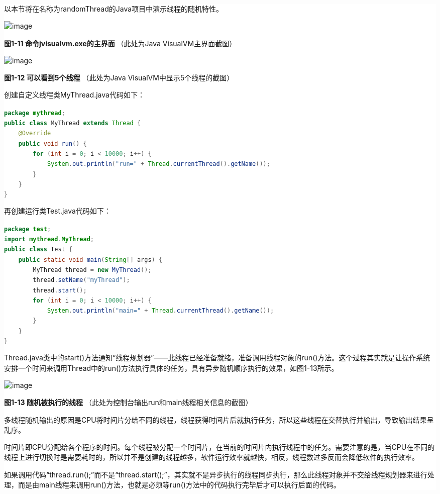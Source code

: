 以本节将在名称为randomThread的Java项目中演示线程的随机特性。

![image](https://github.com/user-attachments/assets/800ec395-84dd-4923-934e-6c914bc2c92e)


**图1-11 命令jvisualvm.exe的主界面**
（此处为Java VisualVM主界面截图）

![image](https://github.com/user-attachments/assets/3153ce94-6d41-4c77-b7db-254731dd83f2)


**图1-12 可以看到5个线程**
（此处为Java VisualVM中显示5个线程的截图）

创建自定义线程类MyThread.java代码如下：
```java
package mythread;
public class MyThread extends Thread {
    @Override
    public void run() {
        for (int i = 0; i < 10000; i++) {
            System.out.println("run=" + Thread.currentThread().getName());
        }
    }
}
```
再创建运行类Test.java代码如下：
```java
package test;
import mythread.MyThread;
public class Test {
    public static void main(String[] args) {
        MyThread thread = new MyThread();
        thread.setName("myThread");
        thread.start();
        for (int i = 0; i < 10000; i++) {
            System.out.println("main=" + Thread.currentThread().getName());
        }
    }
}
```
Thread.java类中的start()方法通知“线程规划器”——此线程已经准备就绪，准备调用线程对象的run()方法。这个过程其实就是让操作系统安排一个时间来调用Thread中的run()方法执行具体的任务，具有异步随机顺序执行的效果，如图1-13所示。

![image](https://github.com/user-attachments/assets/993c3d99-a044-4344-b092-4877b324ca1a)


**图1-13 随机被执行的线程**
（此处为控制台输出run和main线程相关信息的截图）

多线程随机输出的原因是CPU将时间片分给不同的线程，线程获得时间片后就执行任务，所以这些线程在交替执行并输出，导致输出结果呈乱序。

时间片即CPU分配给各个程序的时间。每个线程被分配一个时间片，在当前的时间片内执行线程中的任务。需要注意的是，当CPU在不同的线程上进行切换时是需要耗时的，所以并不是创建的线程越多，软件运行效率就越快，相反，线程数过多反而会降低软件的执行效率。

如果调用代码“thread.run();”而不是“thread.start();”，其实就不是异步执行的线程同步执行，那么此线程对象并不交给线程规划器来进行处理，而是由main线程来调用run()方法，也就是必须等run()方法中的代码执行完毕后才可以执行后面的代码。

